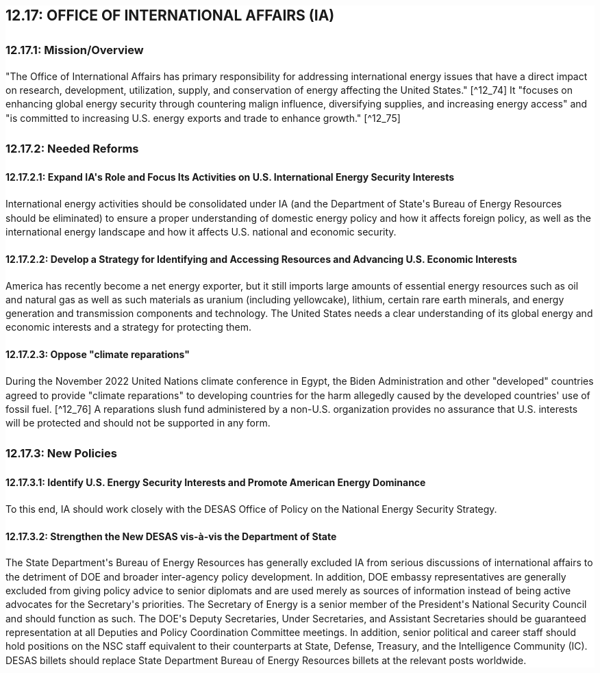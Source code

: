 ## 12.17: OFFICE OF INTERNATIONAL AFFAIRS (IA)

### 12.17.1: Mission/Overview

"The Office of International Affairs has primary responsibility for addressing international energy issues that have a direct impact on research, development, utilization, supply, and conservation of energy affecting the United States." [^12_74] It "focuses on enhancing global energy security through countering malign influence, diversifying supplies, and increasing energy access" and "is committed to increasing U.S. energy exports and trade to enhance growth." [^12_75]

### 12.17.2: Needed Reforms

#### 12.17.2.1: Expand IA's Role and Focus Its Activities on U.S. International Energy Security Interests

International energy activities should be consolidated under IA (and the Department of State's Bureau of Energy Resources should be eliminated) to ensure a proper understanding of domestic energy policy and how it affects foreign policy, as well as the international energy landscape and how it affects U.S. national and economic security.

#### 12.17.2.2: Develop a Strategy for Identifying and Accessing Resources and Advancing U.S. Economic Interests

America has recently become a net energy exporter, but it still imports large amounts of essential energy resources such as oil and natural gas as well as such materials as uranium (including yellowcake), lithium, certain rare earth minerals, and energy generation and transmission components and technology. The United States needs a clear understanding of its global energy and economic interests and a strategy for protecting them.

#### 12.17.2.3: Oppose "climate reparations"

During the November 2022 United Nations climate conference in Egypt, the Biden Administration and other "developed" countries agreed to provide "climate reparations" to developing countries for the harm allegedly caused by the developed countries' use of fossil fuel. [^12_76] A reparations slush fund administered by a non-U.S. organization provides no assurance that U.S. interests will be protected and should not be supported in any form.

### 12.17.3: New Policies

#### 12.17.3.1: Identify U.S. Energy Security Interests and Promote American Energy Dominance

To this end, IA should work closely with the DESAS Office of Policy on the National Energy Security Strategy.

#### 12.17.3.2: Strengthen the New DESAS vis-à-vis the Department of State

The State Department's Bureau of Energy Resources has generally excluded IA from serious discussions of international affairs to the detriment of DOE and broader inter-agency policy development. In addition, DOE embassy representatives are generally excluded from giving policy advice to senior diplomats and are used merely as sources of information instead of being active advocates for the Secretary's priorities. The Secretary of Energy is a senior member of the President's National Security Council and should function as such. The DOE's Deputy Secretaries, Under Secretaries, and Assistant Secretaries should be guaranteed representation at all Deputies and Policy Coordination Committee meetings. In addition, senior political and career staff should hold positions on the NSC staff equivalent to their counterparts at State, Defense, Treasury, and the Intelligence Community (IC). DESAS billets should replace State Department Bureau of Energy Resources billets at the relevant posts worldwide.


[^12_1]: Sean Michael Kerner, "Colonial Pipeline Hack Explained: Everything You Need to Know," TechTarget, April, 26, 2022, <https://www.techtarget.com/whatis/feature/Colonial-Pipeline-hack-explained-Everything-you-need-to-know> (accessed February 13, 2023).
[^12_2]: Jacob Knutson, "N.C. Power Company: Substation Repairs Complete After Alleged Attack," Axios, December 7, 2022,<https://www.axios.com/2022/12/07/duke-energy-moore-county-substation-attack> (accessed February 13, 2023).
[^12_3]: H.R. 3684, Infrastructure Investment and Jobs Act, Public Law No. 117-58, 117th Congress, November 15, 2021, <https://www.congress.gov/117/plaws/publ58/PLAW-117publ58.pdf> (accessed February 13, 2023).
[^12_4]: H.R. 5376, Inflation Reduction Act of 2022, Public Law No. 117-169, August 16, 2022, <https://www.congress.gov/117/plaws/publ169/PLAW-117publ169.pdf> (accessed February 13, 2023).
[^12_5]: S. 826, Department of Energy Organization Act, Public Law 95-91, 95th Congress, August 4, 1977, <https://www.congress.gov/95/statute/STATUTE-91/STATUTE-91-Pg565.pdf> (accessed February 13, 2023).
[^12_6]: DOE also promotes domestic energy security by providing research and coordination between government and the private sector on physical and cyber-related threats to energy security. This work should continue and be enhanced under the next Administration.
[^12_7]: Elimination of OE, NE, FE, and EERE might also be considered; however, there are benefits from having political appointees run separate offices. Specifically, separate program offices can focus on threats that are unique to their energy areas, and having political appointees run separate offices helps to ensure focused, unobstructed pursuit of policy objectives.
[^12_8]: H.R. 6586, Natural Gas Act, Public Law No. 75-688, 75th Congress, June 21, 1938, <https://govtrackus.s3.amazonaws.com/legislink/pdf/stat/52/STATUTE-52-Pg821a.pdf> (accessed February 24, 2023).
[^12_9]: U.S. Department of Energy, "Promoting Energy Justice," <https://www.energy.gov/promoting-energy-justice> (accessed February 13, 2023).
[^12_10]: U.S. Department of Energy, Office of Economic Impact and Diversity, "Justice40 Initiative," <https://www.energy.gov/diversity/justice40-initiative> (accessed February 13, 2023).
[^12_11]: Press release, "DOE Releases First-Ever Plan to Advance Diversity, Equity, Inclusion and Accessibility," U.S. Department of Energy, September 1, 2022, <https://www.energy.gov/articles/doe-releases-first-ever-plan-advance-diversity-equity-inclusion-and-accessibility> (accessed February 14, 2023).
[^12_12]: Including the National Aeronautics and Space Administration, National Science Foundation, Defense Advanced Research Projects Agency, Department of Homeland Security Science and Technology Directorate, National Oceanic and Atmospheric Administration, etc.
[^12_13]: Table, "Environmental Management: Lifecycle Cost by Project Baseline Summary (PBS) (\$M)," in U.S. Department of Energy, Office of Chief Financial Officer, _Department of Energy FY 2023 Congressional Budget Request, Volume 6, Environmental Management_, April 2022, p. 53, <https://www.energy.gov/sites/default/files/2022-09/doe-fy2023-budget-volume-6-em-v3.pd> (accessed February 13, 2023).
[^12_14]: KPMG, "Independent Auditor's Report, United States Department of Energy Nuclear Waste Fund Annual Financial Report as of and for the Years Ended September 30, 2022 and 2021," November 8, 2022, p. 8, in U.S. Department of Energy, Office of Inspector General, Office of Cyber Assessments and Data Analytics, _Audit Report: The Department of Energy Nuclear Waste Fund's Fiscal Year 2022 Financial Statement Audit_, DOE-OIG-23-05, November 2022, p. 10,<https://www.energy.gov/sites/default/files/2022-11/DOE-OIG-23-05.pdf> (accessed February 13, 2023).
[^12_15]: See Patty-Jane Geller, "U.S. Nuclear Weapons," in _2023 Index of U.S. Military Strength_, ed. Dakota L. Wood (Washington: The Heritage Foundation, 2023), pp. 481–506, <http://thf_media.s3.amazonaws.com/2022/Military_Index/2023_IndexOfUSMilitaryStrength.pdf> .
[^12_16]: U.S. Department of Energy, Office of Chief Financial Officer, _Department of Energy FY 2023 Congressional Budget Request, Budget in Brief_, March 2022, pp. 9, 21, 23, and 43, <https://www.energy.gov/sites/default/files/2022-03/doe-fy2023-budget-in-brief-v2.pdf> (accessed February 13, 2023).
[^12_17]: H.R. 4346, CHIPS and Science Act, Public Law No. 117-167, 117th Congress, August 9, 2022, <https://www.congress.gov/117/plaws/publ167/PLAW-117publ167.pdf> (accessed February 13, 2023).
[^12_18]: U.S. Department of Energy, Office of Cybersecurity, Energy Security, and Emergency Response, "About Us," <https://www.energy.gov/ceser/ceser-mission>(accessed February 27, 2023).
[^12_19]: President Donald J. Trump, Executive Order 13920, "Securing the United States Bulk-Power System," May 1, 2020, in _Federal Register_, Vol. 85, No. 86 (May 4, 2020), pp. 26595–26599, <https://www.govinfo.gov/content/pkg/FR-2020-05-04/pdf/2020-09695.pdf> (accessed February 13, 2023).
[^12_20]: 18 U.S. Code § 824a(c), <https://www.law.cornell.edu/uscode/text/16/824a>(accessed February 27, 2023).
[^12_21]: Report No. 117-98, _Energy and Water Development and Related Agencies Appropriations Bill, 2022_, Committee on Appropriations, U.S. House of Representatives, 117th Cong. 1st Sess., July 20, 2021, p. 6, <https://www.congress.gov/117/crpt/hrpt98/CRPT-117hrpt98.pdf> (accessed February 13, 2023).
[^12_22]: H.R. 3684, Infrastructure Investment and Jobs Act, Public Law No. 11-58, 117th Congress, November 15, 2021, Division J, Title III.
[^12_23]: U.S. Department of Energy, Office of Chief Financial Officer, _Department of Energy FY 2023 Congressional Budget Request, Budget in Brief_, p. 7.
[^12_24]: Timothy Gardner, "White House Asks Congress for \$500 mln to Modernize Oil Reserve," Reuters, November 16, 2022, <https://www.reuters.com/article/usa-oil-spr-idAFL1N32C36I>(accessed February 13, 2023).
[^12_25]: U.S. Department of Energy, Office of Electricity, "Our History," <https://www.energy.gov/oe/about-us/our-history> (accessed February 13, 2023).
[^12_26]: Press release, "Secretary of Energy Signs Order to Mitigate Security Risks to the Nation's Electric Grid," U.S. Department of Energy, December 17, 2021, <https://www.energy.gov/articles/secretary-energy-signs-order-mitigate-security-risks-nations-electric-grid> (accessed February 13, 2023).
[^12_27]: U.S. Department of Energy, Office of Electricity, "Revocation of Prohibition Order Securing Critical Defense Facilities," _Federal Register_, Vol. 86, No. 76 (April 22, 2021), pp. 21308–21309, <https://www.govinfo.gov/content/pkg/FR-2021-04-22/pdf/2021-08483.pdf> (accessed February 13, 2023).
[^12_28]: U.S. Department of Energy, Office of Chief Financial Officer, _Department of Energy FY 2023 Congressional Budget Request, Budget in Brief_, pp. 19 and 61.
[^12_29]: U.S. Department of Energy, Office of Nuclear Energy, "About Us," <https://www.energy.gov/ne/about-us> (accessed February 13, 2023).
[^12_30]: H.R. 3809, Nuclear Waste Policy Act of 1982, Public Law No. 97-425, 97th Congress, January 7, 1983, <https://www.congress.gov/97/statute/STATUTE-96/STATUTE-96-Pg2201.pdf> (accessed February 24, 2023).
[^12_31]: The Heritage Foundation, "Budget Blueprint for Fiscal Year 2023: Reduce the DOE Office of Nuclear Energy," <https://www.heritage.org/budget/pages/recommendations/1.270.127.html>
[^12_32]: U.S. Department of Energy, Office of Chief Financial Officer, _Department of Energy FY 2023 Congressional Budget Request, Budget in Brief_, pp. 23 and 58.
[^12_33]: 42 USC § 16291,<https://www.law.cornell.edu/uscode/text/42/16291> (accessed February 27, 2023).
[^12_34]: U.S. Department of Energy, Office of Fossil Energy and Carbon Management, "About Us: Mission," <https://www.energy.gov/fecm/mission> (accessed February 13, 2023).
[^12_35]: U.S. Government Accountability Office, _Carbon Capture and Storage: Actions Needed to Improve DOE Management of Demonstration Projects_, GAO-22-105111, December 2021, <https://www.gao.gov/assets/gao-22-105111.pdf> (accessed February 13, 2023).
[^12_36]: International Energy Agency, _The Role of Critical Minerals in Clean Energy Transitions_, _World Energy Outlook Special Report_, revised March 2022, <https://iea.blob.core.windows.net/assets/ffd2a83b-8c30-4e9d-980a-52b6d9a86fdc/TheRoleofCriticalMineralsinCleanEnergyTransitions.pdf> (accessed February 13, 2023).
[^12_37]: See 42 U.S. Code § 16291.
[^12_38]: 42 U.S. Code Ch. 55, §§ 4321–4347,<https://www.law.cornell.edu/uscode/text/42/chapter-55>(accessed February 27, 2023).
[^12_39]: Nuclear Regulatory Commission, "Categorical Exclusions from Environmental Review," Advance Notice of Proposed Rule-making; Request for Comment, _Federal Register_, Vol. 86, No. 87 (May 7, 2021), pp. 24514–24516, <https://www.govinfo.gov/content/pkg/FR-2021-05-07/pdf/2021-09675.pdf> (accessed February 27, 2023), and Nuclear Regulatory Commission, "Categorical Exclusions from Environmental Review," Advance Notice of Proposed Rule-making; Reopening of Comment Period, _Federal Register_, Vol. 86, No. 160 (August 23, 2021), pp. 47032–47033, <https://www.govinfo.gov/content/pkg/FR-2021-08-23/pdf/2021-18058.pdf>(accessed February 27, 2023).
[^12_40]: U.S. Department of Energy, Office of Chief Financial Officer, _Department of Energy FY 2023 Congressional Budget Request, Budget in Brief_, pp. 19, 21, 23, and 52.
[^12_41]: U.S. Department of Energy, Office of Chief Financial Officer, _Department of Energy FY 2023 Congressional Budget Request, Budget in Brief_, pp. 3, 6, 12, 19, 21, and 23.
[^12_42]: S. 622, Energy Policy and Conservation Act, Public Law 94-163, 94th Congress, December 22, 1975, <https://www.congress.gov/94/statute/STATUTE-89/STATUTE-89-Pg871.pdf> (accessed February 27, 2023).
[^12_43]: H.R. 6, Energy Policy Act of 2005, Public Law No. 109-58, 109th Congress, August 8, 2005, <https://www.congress.gov/109/plaws/publ58/PLAW-109publ58.pdf> (accessed February 27, 2023).
[^12_44]: U.S. Department of Energy, Office of Energy Efficiency and Renewable Energy, "About the Office of Energy Efficiency and Renewable Energy," <https://www.energy.gov/eere/about-office-energy-efficiency-and-renewable-energy> (accessed February 28, 2023).
[^12_45]: Ibid.
[^12_46]: See note 41, _supra_.
[^12_47]: U.S. Department of Energy, Office of Chief Financial Officer, _Department of Energy FY 2023 Congressional Budget Request, Budget in Brief_, pp. 19, 23, 43, and 49.
[^12_48]: See U.S. Department of Energy, Grid Deployment Office, "About Us," <https://www.energy.gov/gdo/about-us> (accessed February 13, 2023).
[^12_49]: U.S. Department of Energy, Grid Deployment Office, "Building a Better Grid Initiative," <https://www.energy.gov/gdo/building-better-grid-initiative> (accessed February 13, 2023).
[^12_50]: U.S. Department of Energy, Office of Chief Financial Officer, _Department of Energy FY 2023 Congressional Budget Request, Budget in Brief_, pp. 2, 19, 21, 23, and 84. "The FY 2023 Budget Request to Congress proposes to split the Electricity appropriation account into two accounts: Electricity and Grid Deployment Office (GDO). Had the proposed FY 2023 structure been in place in FY 2021 and FY 2022, the \$7,000,000 shown under the Electricity account's Transmission Permitting and Technical Assistance (TPTA) program would have appeared under Grid Technical Assistance in GDO and the \$3,000,000 shown under Program Direction in the Electricity account represents the estimated share of Electricity PD funding associated with TPTA and would have appeared under Program Direction in GDO." Ibid., p. 84, note.
[^12_51]: U.S. Department of Energy, Office of Clean Energy Demonstrations, "About Us: Our Mission," <https://www.energy.gov/oced/about-us> (accessed February 13, 2023).
[^12_52]: U.S. Department of Energy, Office of Chief Financial Officer, _Department of Energy FY 2023 Congressional Budget Request, Budget in Brief_, p. 6.
[^12_53]: U.S. Department of Energy, Office of Clean Energy Demonstrations, "About Us: Our Story," <https://www.energy.gov/oced/about-us> (accessed February 28, 2023).
[^12_54]: U.S. Department of Energy, Office of Clean Energy Demonstrations, "OCED Project Portfolio," <https://www.energy.gov/oced/office-clean-energy-demonstrations> (accessed February 28, 2023).
[^12_55]: U.S. Department of Energy, Office of Chief Financial Officer, _Department of Energy FY 2023 Congressional Budget Request, Volume 3, Cybersecurity, Energy Security, and Emergency Response, Federal Energy Management Program, Grid Deployment Office, Indian Energy Policy & Programs, Loan Programs, Manufacturing & Energy Supply Chains, Office of Clean Energy Demonstrations, Petroleum Reserves, Power Marketing Administrations, State and Community Energy Programs_, April 2022, p. 104, <https://www.energy.gov/sites/default/files/2022-09/doe-fy2023-budget-volume-3-v2.pdf> (accessed February 13, 2023).
[^12_56]: See, for example, ibid., pp. 104 and 107.
[^12_57]: U.S. Department of Energy, Loan Program Office, "LPO Year in Review 2022: New Legislation," January 5, 2023, <https://www.energy.gov/lpo/articles/lpo-year-review-2022>(accessed February 28, 2023). Emphases in original.
[^12_58]: H.R. 6256, To Ensure That Goods Made with Forced Labor in the Xinjiang Uyghur Autonomous Region of the People's Republic of China Do Not Enter the United States Market, and for Other Purposes, Public Law No. 117-78, 117th Congress, December 23, 2021,<https://www.congress.gov/117/plaws/publ78/PLAW-117publ78.pdf> (accessed February 28, 2023).
[^12_59]: H.R. 2272, America COMPETES Act, Public Law 110–69, 110th Congress, August 9, 2007, § 5012, <https://www.congress.gov/110/plaws/publ69/PLAW-110publ69.pdf> (accessed February 13, 2023).
[^12_60]: Ibid., § 5012(c)(1).
[^12_61]: U.S. Department of Energy, Office of Chief Financial Officer, _Department of Energy FY 2023 Congressional Budget Request, Budget in Brief_, March 2022, p. 103.
[^12_62]: U.S. Department of Energy, Federal Energy Management Program, "About the Federal Energy Management Program: Mission and Stakeholders," <https://www.energy.gov/eere/femp/about-federal-energy-management-program> (accessed February 13, 2023).
[^12_63]: See, for example, 42 U.S. Code § 8252, <https://www.law.cornell.edu/uscode/text/42/8252> (accessed February 13, 2023); § 8253, <https://www.law.cornell.edu/uscode/text/42/8253> (accessed February 13, 2023); § 8254, <https://www.law.cornell.edu/uscode/text/42/8254>(accessed February 13, 2023); § 8255, <https://www.law.cornell.edu/uscode/text/42/8255> (accessed February 13, 2023); § 8256, <https://www.law.cornell.edu/uscode/text/42/8256> (accessed February 13, 2023); § 8257,<https://www.law.cornell.edu/uscode/text/42/8257> (accessed February 13, 2023); § 8258,<https://www.law.cornell.edu/uscode/text/42/8258> (accessed February 13, 2023); § 8259b,<https://www.law.cornell.edu/uscode/text/42/8258b> (accessed February 13, 2023); § 15852, <https://www.law.cornell.edu/uscode/text/42/15852>(accessed February 13, 2023); and § 17143, <https://www.law.cornell.edu/uscode/text/42/17143> (accessed February 13, 2023).
[^12_64]: President Donald J. Trump, Executive Order 13834, "Efficient Federal Operations," May 17, 2018, _Federal Register_, Vol. 83, No. 99 (May 22, 2018), pp. 23771–23774, <https://www.govinfo.gov/content/pkg/FR-2018-05-22/pdf/2018-11101.pdf> (accessed February 28, 2023).
[^12_65]: U.S. Department of Energy, Office of Energy Efficiency and Renewable Energy, "FY 2022 Request Overview Briefing," June 2021, p. 11, <https://www.energy.gov/sites/default/files/2021-06/FY2022-EERE-budget-request-energy-efficiency.pdf> (accessed February 28, 2023).
[^12_66]: U.S. Department of Energy, Office of Chief Financial Officer, _Department of Energy FY 2023 Congressional Budget Request, Budget in Brief_, pp. 19 and 21.
[^12_67]: U.S. Department of Energy, Clean Energy Corps, "Careers," <https://www.energy.gov/CleanEnergyCorps> (accessed March 13, 2023).
[^12_68]: Ibid.
[^12_69]: U.S. Department of Energy, "DOE Kicks Off Recruitment to Support Implementation of Bipartisan Infrastructure Law," January 13, 2022, <https://www.energy.gov/articles/doe-kicks-recruitment-support-implementation-bipartisan-infrastructure-law> (accessed March 13, 2023).
[^12_70]: U.S. Department of Energy, Energy Information Administration, "About EIA,"<https://www.eia.gov/about/> (accessed February 13, 2023).
[^12_71]: U.S. Department of Energy, Energy Information Administration, "Levelized Costs of New Generation Resources in the _Annual Energy Outlook 2022_," March 2022, p. 1, <https://www.eia.gov/outlooks/aeo/pdf/electricity_generation.pdf> (accessed March 13, 2023).